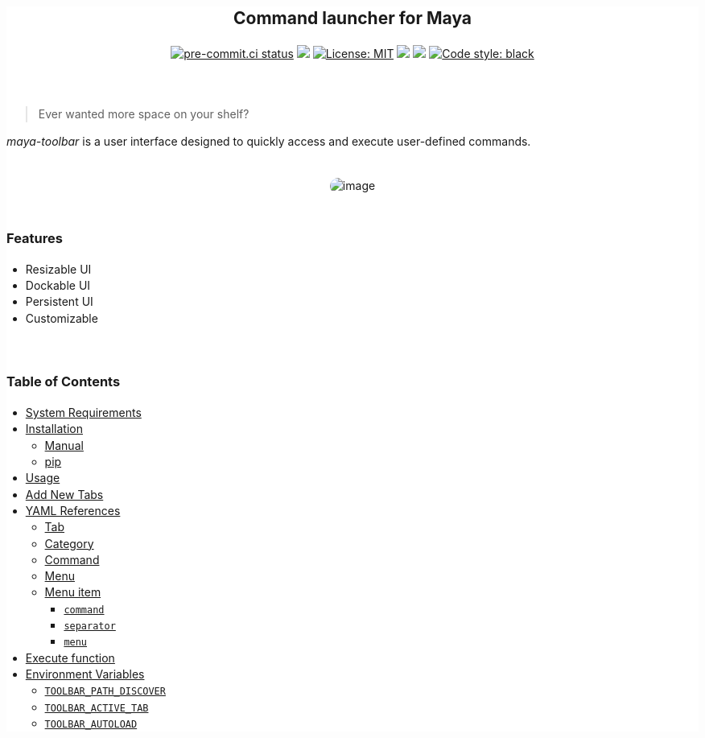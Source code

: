 <div  align="center">
    <h2>Command launcher for Maya</h2>
    <a href="https://results.pre-commit.ci/latest/github/lixaft/maya-toolbar/main"><img alt="pre-commit.ci status" src="https://results.pre-commit.ci/badge/github/lixaft/maya-toolbar/main.svg"></a>
    <a href="https://pypi.org/project/maya-toolbar/"><img src="https://img.shields.io/pypi/v/maya-toolbar.svg"></a>
    <a href="https://github.com/psf/black/blob/main/LICENSE"><img alt="License: MIT" src="https://img.shields.io/badge/licence-MIT-blue"></a>
    <img src=https://img.shields.io/badge/python-2.7%20|%203.7+-blue>
    <img src=https://img.shields.io/badge/maya-2020+-green>
    <a href="https://github.com/psf/black"><img alt="Code style: black" src="https://img.shields.io/badge/code%20style-black-000000.svg"></a>
</div>

<br>
<br>

> Ever wanted more space on your shelf?

_maya-toolbar_ is a user interface designed to quickly access and execute user-defined commands.

<br>

<div  align="center">
    <img width="1362" alt="image" src="https://user-images.githubusercontent.com/61330762/166395183-3b3f9291-2f37-4eb2-99a5-14543562985e.png" width=80% style="border-radius:10px;">
</div>

<br>

<h3>Features</h3>

- Resizable UI
- Dockable UI
- Persistent UI
- Customizable

<br>

<h3>Table of Contents</h3>

- [System Requirements](#system-requirements)
- [Installation](#installation)
  - [Manual](#manual)
  - [pip](#pip)
- [Usage](#usage)
- [Add New Tabs](#add-new-tabs)
- [YAML References](#yaml-references)
  - [Tab](#tab)
  - [Category](#category)
  - [Command](#command)
  - [Menu](#menu)
  - [Menu item](#menu-item)
    - [`command`](#command-1)
    - [`separator`](#separator)
    - [`menu`](#menu-1)
- [Execute function](#execute-function)
- [Environment Variables](#environment-variables)
  - [`TOOLBAR_PATH_DISCOVER`](#toolbar_path_discover)
  - [`TOOLBAR_ACTIVE_TAB`](#toolbar_active_tab)
  - [`TOOLBAR_AUTOLOAD`](#toolbar_autoload)
